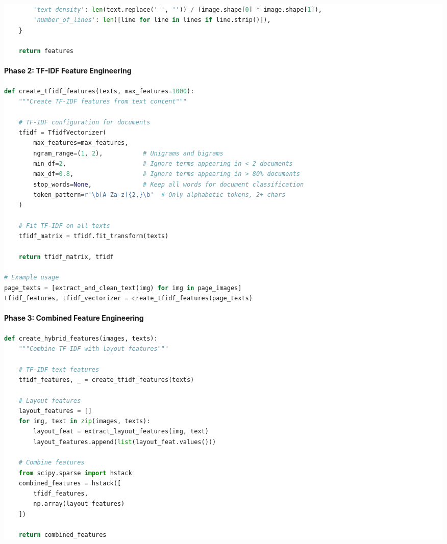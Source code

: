 ```python
        'text_density': len(text.replace(' ', '')) / (image.shape[0] * image.shape[1]),
        'number_of_lines': len([line for line in lines if line.strip()]),
    }
  
    return features
```

#### Phase 2: TF-IDF Feature Engineering

```python
def create_tfidf_features(texts, max_features=1000):
    """Create TF-IDF features from text content"""
  
    # TF-IDF configuration for documents
    tfidf = TfidfVectorizer(
        max_features=max_features,
        ngram_range=(1, 2),           # Unigrams and bigrams
        min_df=2,                     # Ignore terms appearing in < 2 documents
        max_df=0.8,                   # Ignore terms appearing in > 80% documents
        stop_words=None,              # Keep all words for document classification
        token_pattern=r'\b[A-Za-z]{2,}\b'  # Only alphabetic tokens, 2+ chars
    )
  
    # Fit TF-IDF on all texts
    tfidf_matrix = tfidf.fit_transform(texts)
  
    return tfidf_matrix, tfidf

# Example usage
page_texts = [extract_and_clean_text(img) for img in page_images]
tfidf_features, tfidf_vectorizer = create_tfidf_features(page_texts)
```

#### Phase 3: Combined Feature Engineering

```python
def create_hybrid_features(images, texts):
    """Combine TF-IDF with layout features"""
  
    # TF-IDF text features
    tfidf_features, _ = create_tfidf_features(texts)
  
    # Layout features
    layout_features = []
    for img, text in zip(images, texts):
        layout_feat = extract_layout_features(img, text)
        layout_features.append(list(layout_feat.values()))
  
    # Combine features
    from scipy.sparse import hstack
    combined_features = hstack([
        tfidf_features,
        np.array(layout_features)
    ])
  
    return combined_features
```
